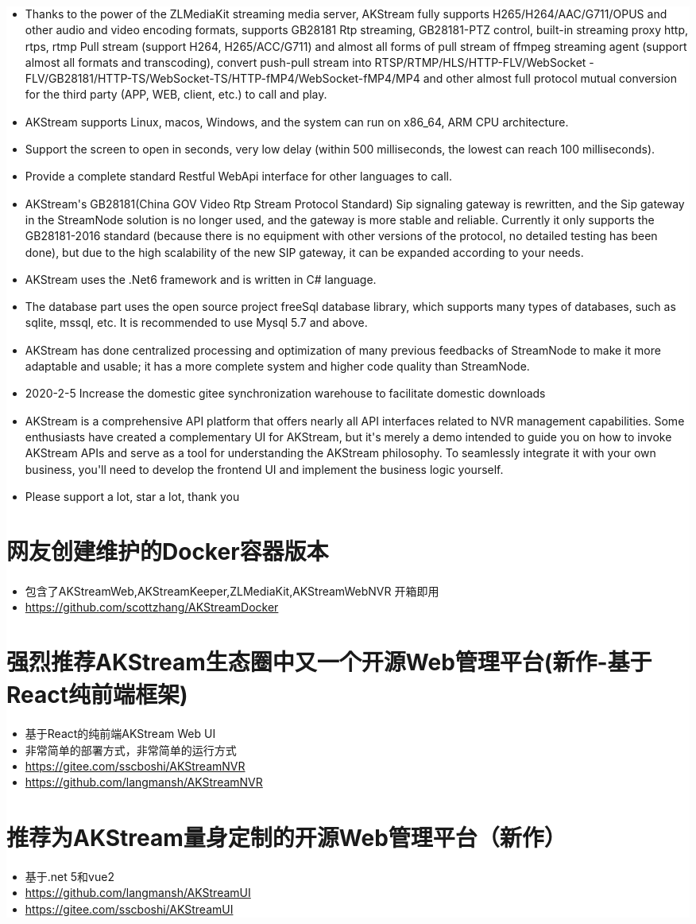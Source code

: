 * Thanks to the power of the ZLMediaKit streaming media server, AKStream fully supports H265/H264/AAC/G711/OPUS and other audio and video encoding formats, supports GB28181 Rtp streaming, GB28181-PTZ control, built-in streaming proxy http, rtps, rtmp Pull stream (support H264, H265/ACC/G711) and almost all forms of pull stream of ffmpeg streaming agent (support almost all formats and transcoding), convert push-pull stream into RTSP/RTMP/HLS/HTTP-FLV/WebSocket -FLV/GB28181/HTTP-TS/WebSocket-TS/HTTP-fMP4/WebSocket-fMP4/MP4 and other almost full protocol mutual conversion for the third party (APP, WEB, client, etc.) to call and play.

* AKStream supports Linux, macos, Windows, and the system can run on x86_64, ARM CPU architecture.

* Support the screen to open in seconds, very low delay (within 500 milliseconds, the lowest can reach 100 milliseconds).

* Provide a complete standard Restful WebApi interface for other languages to call.

* AKStream's GB28181(China GOV Video Rtp Stream Protocol Standard) Sip signaling gateway is rewritten, and the Sip gateway in the StreamNode solution is no longer used, and the gateway is more stable and reliable. Currently it only supports the GB28181-2016 standard (because there is no equipment with other versions of the protocol, no detailed testing has been done), but due to the high scalability of the new SIP gateway, it can be expanded according to your needs.

* AKStream uses the .Net6 framework and is written in C# language.

* The database part uses the open source project freeSql database library, which supports many types of databases, such as sqlite, mssql, etc. It is recommended to use Mysql 5.7 and above.

* AKStream has done centralized processing and optimization of many previous feedbacks of StreamNode to make it more adaptable and usable; it has a more complete system and higher code quality than StreamNode.

* 2020-2-5 Increase the domestic gitee synchronization warehouse to facilitate domestic downloads

* AKStream is a comprehensive API platform that offers nearly all API interfaces related to NVR management capabilities. Some enthusiasts have created a complementary UI for AKStream, but it's merely a demo intended to guide you on how to invoke AKStream APIs and serve as a tool for understanding the AKStream philosophy. To seamlessly integrate it with your own business, you'll need to develop the frontend UI and implement the business logic yourself.

* Please support a lot, star a lot, thank you

# 网友创建维护的Docker容器版本
- 包含了AKStreamWeb,AKStreamKeeper,ZLMediaKit,AKStreamWebNVR 开箱即用
- https://github.com/scottzhang/AKStreamDocker

# 强烈推荐AKStream生态圈中又一个开源Web管理平台(新作-基于React纯前端框架)
- 基于React的纯前端AKStream Web UI
- 非常简单的部署方式，非常简单的运行方式
- https://gitee.com/sscboshi/AKStreamNVR
- https://github.com/langmansh/AKStreamNVR

# 推荐为AKStream量身定制的开源Web管理平台（新作）
- 基于.net 5和vue2
- https://github.com/langmansh/AKStreamUI
- https://gitee.com/sscboshi/AKStreamUI
